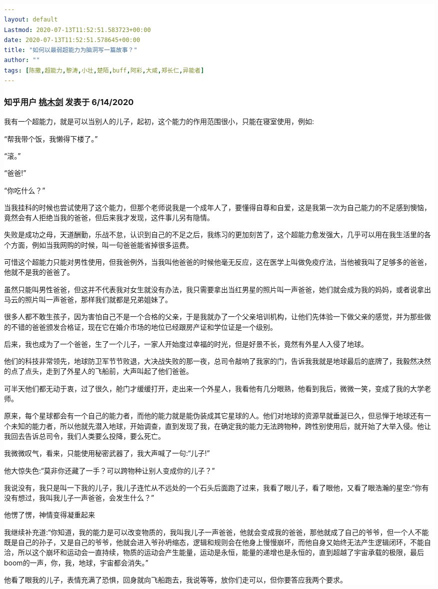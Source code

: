 ```yaml
---
layout: default
Lastmod: 2020-07-13T11:52:51.583723+00:00
date: 2020-07-13T11:52:51.578645+00:00
title: "如何以最弱超能力为脑洞写一篇故事？"
author: ""
tags: [陈撒,超能力,黎涛,小壮,楚陌,buff,阿彩,大咸,郑长仁,异能者]
---
```





### 知乎用户 [桃木剑](//www.zhihu.com/people/ceng-meng-xiang-zhang-jian-zou-tian-ya-99) 发表于 6/14/2020
  
我有一个超能力，就是可以当别人的儿子，起初，这个能力的作用范围很小，只能在寝室使用，例如:

“帮我带个饭，我懒得下楼了。”

“滚。”

“爸爸!”

“你吃什么？”

当我挂科的时候也尝试使用了这个能力，但那个老师说我是一个成年人了，要懂得自尊和自爱，这是我第一次为自己能力的不足感到懊恼，竟然会有人拒绝当我的爸爸，但后来我才发现，这件事儿另有隐情。

失败是成功之母，天道酬勤，乐战不怠，认识到自己的不足之后，我练习的更加刻苦了，这个超能力愈发强大，几乎可以用在我生活里的各个方面，例如当我网购的时候，叫一句爸爸能省掉很多运费。

可惜这个超能力只能对男性使用，但我爸例外，当我叫他爸爸的时候他毫无反应，这在医学上叫做免疫疗法，当他被我叫了足够多的爸爸，他就不是我的爸爸了。

虽然只能叫男性爸爸，但这并不代表我对女生就没有办法，我只需要拿出当红男星的照片叫一声爸爸，她们就会成为我的妈妈，或者说拿出马云的照片叫一声爸爸，那样我们就都是兄弟姐妹了。

很多人都不敢生孩子，因为害怕自己不是一个合格的父亲，于是我就办了一个父亲培训机构，让他们先体验一下做父亲的感觉，并为那些做的不错的爸爸颁发合格证，现在它在婚介市场的地位已经跟房产证和学位证是一个级别。

后来，我也成为了一个爸爸，生了一个儿子，一家人开始度过幸福的时光，但是好景不长，竟然有外星人入侵了地球。

他们的科技非常领先，地球防卫军节节败退，大决战失败的那一夜，总司令敲响了我家的门，告诉我我就是地球最后的底牌了，我毅然决然的点了点头，走到了外星人的飞船前，大声叫起了他们爸爸。

可半天他们都无动于衷，过了很久，舱门才缓缓打开，走出来一个外星人，我看他有几分眼熟，他看到我后，微微一笑，变成了我的大学老师。

原来，每个星球都会有一个自己的能力者，而他的能力就是能伪装成其它星球的人。他们对地球的资源早就垂涎已久，但忌惮于地球还有一个未知的能力者，所以他就先潜入地球，开始调查，直到发现了我，在确定我的能力无法跨物种，跨性别使用后，就开始了大举入侵。他让我回去告诉总司令，我们人类要么投降，要么死亡。

我微微叹气，看来，只能使用秘密武器了，我大声喊了一句:“儿子!”

他大惊失色:“莫非你还藏了一手？可以跨物种让别人变成你的儿子？”

我说没有，我只是叫一下我的儿子，我儿子连忙从不远处的一个石头后面跑了过来，我看了眼儿子，看了眼他，又看了眼浩瀚的星空:“你有没有想过，我叫我儿子一声爸爸，会发生什么？”

他愣了愣，神情变得凝重起来

我继续补充道:“你知道，我的能力是可以改变物质的，我叫我儿子一声爸爸，他就会变成我的爸爸，那他就成了自己的爷爷，但一个人不能既是自己的孙子，又是自己的爷爷，他就会进入爷孙坍缩态，逻辑和规则会在他身上慢慢崩坏，而他自身又始终无法产生逻辑闭环，不能自洽，所以这个崩坏和运动会一直持续，物质的运动会产生能量，运动是永恒，能量的递增也是永恒的，直到超越了宇宙承载的极限，最后boom的一声，你，我，地球，宇宙都会消失。”

他看了眼我的儿子，表情充满了恐惧，回身就向飞船跑去，我说等等，放你们走可以，但你要答应我两个要求。
